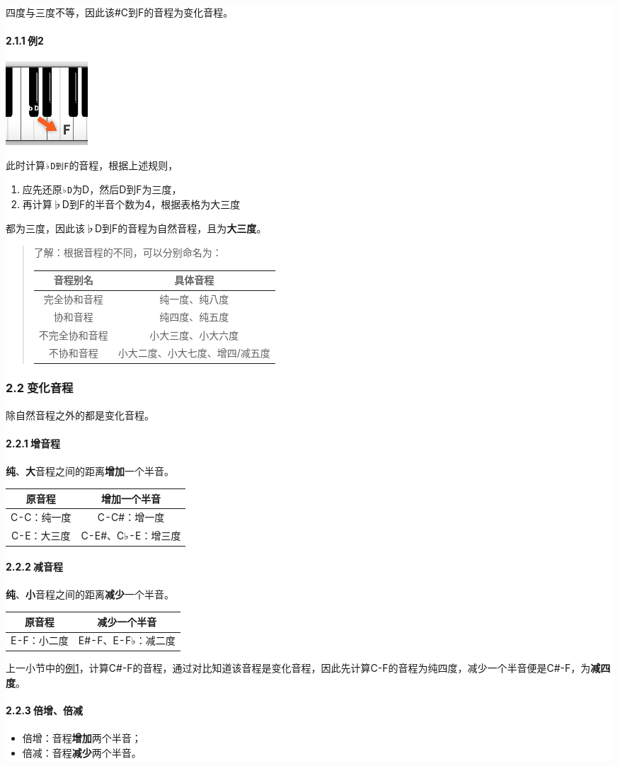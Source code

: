 四度与三度不等，因此该#C到F的音程为变化音程。

#### 2.1.1 例2

![](media/6.png)

此时计算`♭D到F`的音程，根据上述规则，
   
1. 应先还原`♭D`为D，然后D到F为三度，
2. 再计算♭D到F的半音个数为4，根据表格为大三度

都为三度，因此该♭D到F的音程为自然音程，且为**大三度**。

>了解：根据音程的不同，可以分别命名为：
>
>音程别名|具体音程
>:-:|:-:
>完全协和音程|纯一度、纯八度
>协和音程|纯四度、纯五度
>不完全协和音程|小大三度、小大六度
>不协和音程|小大二度、小大七度、增四/减五度

### 2.2 变化音程

除自然音程之外的都是变化音程。

#### 2.2.1 增音程

**纯**、**大**音程之间的距离**增加**一个半音。

原音程|增加一个半音
:-:|:-:
C-C：纯一度|C-C#：增一度
C-E：大三度|C-E#、C♭-E：增三度

#### 2.2.2 减音程

**纯**、**小**音程之间的距离**减少**一个半音。

原音程|减少一个半音
:-:|:-:
E-F：小二度|E#-F、E-F♭：减二度

上一小节中的[例1](#211-例1)，计算C#-F的音程，通过对比知道该音程是变化音程，因此先计算C-F的音程为纯四度，减少一个半音便是C#-F，为**减四度**。

#### 2.2.3 倍增、倍减

* 倍增：音程**增加**两个半音；
* 倍减：音程**减少**两个半音。
